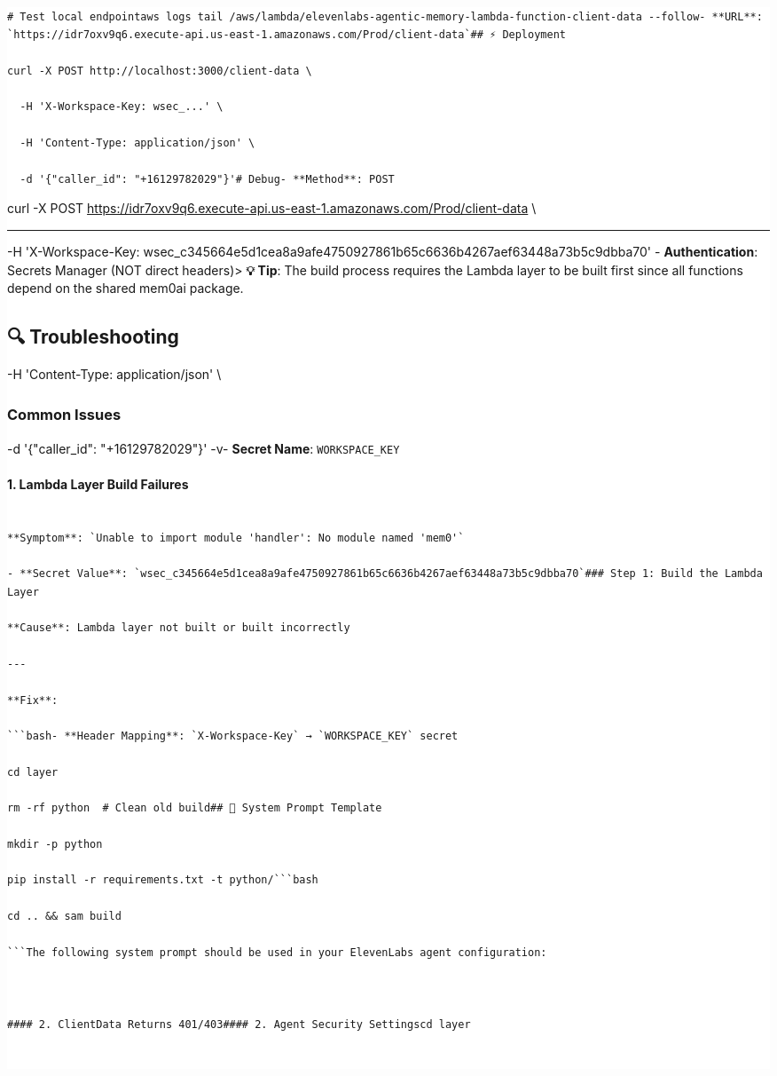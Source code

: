 ```yaml---### Memory Storage Process- ✅ **ElevenLabs Account** with webhook credentials:
# Test local endpointaws logs tail /aws/lambda/elevenlabs-agentic-memory-lambda-function-client-data --follow- **URL**: `https://idr7oxv9q6.execute-api.us-east-1.amazonaws.com/Prod/client-data`## ⚡ Deployment

curl -X POST http://localhost:3000/client-data \

  -H 'X-Workspace-Key: wsec_...' \

  -H 'Content-Type: application/json' \

  -d '{"caller_id": "+16129782029"}'# Debug- **Method**: POST

```

curl -X POST https://idr7oxv9q6.execute-api.us-east-1.amazonaws.com/Prod/client-data \

---

  -H 'X-Workspace-Key: wsec_c345664e5d1cea8a9afe4750927861b65c6636b4267aef63448a73b5c9dbba70' \- **Authentication**: Secrets Manager (NOT direct headers)> **💡 Tip**: The build process requires the Lambda layer to be built first since all functions depend on the shared mem0ai package.

## 🔍 Troubleshooting

  -H 'Content-Type: application/json' \

### Common Issues

  -d '{"caller_id": "+16129782029"}' -v- **Secret Name**: `WORKSPACE_KEY`

#### 1. Lambda Layer Build Failures

```

**Symptom**: `Unable to import module 'handler': No module named 'mem0'`

- **Secret Value**: `wsec_c345664e5d1cea8a9afe4750927861b65c6636b4267aef63448a73b5c9dbba70`### Step 1: Build the Lambda Layer

**Cause**: Lambda layer not built or built incorrectly

---

**Fix**:

```bash- **Header Mapping**: `X-Workspace-Key` → `WORKSPACE_KEY` secret

cd layer

rm -rf python  # Clean old build## 🤖 System Prompt Template

mkdir -p python

pip install -r requirements.txt -t python/```bash

cd .. && sam build

```The following system prompt should be used in your ElevenLabs agent configuration:



#### 2. ClientData Returns 401/403#### 2. Agent Security Settingscd layer



```